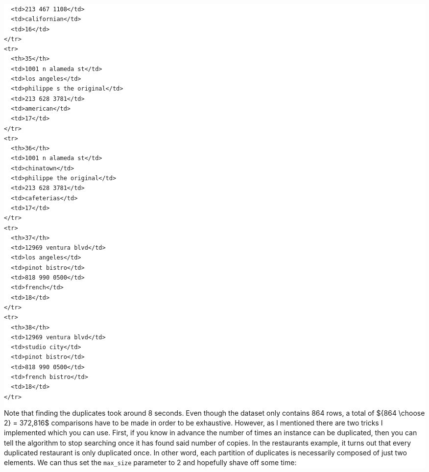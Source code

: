       <td>213 467 1108</td>
      <td>californian</td>
      <td>16</td>
    </tr>
    <tr>
      <th>35</th>
      <td>1001 n alameda st</td>
      <td>los angeles</td>
      <td>philippe s the original</td>
      <td>213 628 3781</td>
      <td>american</td>
      <td>17</td>
    </tr>
    <tr>
      <th>36</th>
      <td>1001 n alameda st</td>
      <td>chinatown</td>
      <td>philippe the original</td>
      <td>213 628 3781</td>
      <td>cafeterias</td>
      <td>17</td>
    </tr>
    <tr>
      <th>37</th>
      <td>12969 ventura blvd</td>
      <td>los angeles</td>
      <td>pinot bistro</td>
      <td>818 990 0500</td>
      <td>french</td>
      <td>18</td>
    </tr>
    <tr>
      <th>38</th>
      <td>12969 ventura blvd</td>
      <td>studio city</td>
      <td>pinot bistro</td>
      <td>818 990 0500</td>
      <td>french bistro</td>
      <td>18</td>
    </tr>
  </tbody>
</table>

Note that finding the duplicates took around 8 seconds. Even though the dataset only contains 864 rows, a total of ${864 \choose 2} = 372,816$ comparisons have to be made in order to be exhaustive. However, as I mentioned there are two tricks I implemented which you can use. First, if you know in advance the number of times an instance can be duplicated, then you can tell the algorithm to stop searching once it has found said number of copies. In the restaurants example, it turns out that every duplicated restaurant is only duplicated once. In other word, each partition of duplicates is necessarily composed of just two elements. We can thus set the `max_size` parameter to 2 and hopefully shave off some time:
